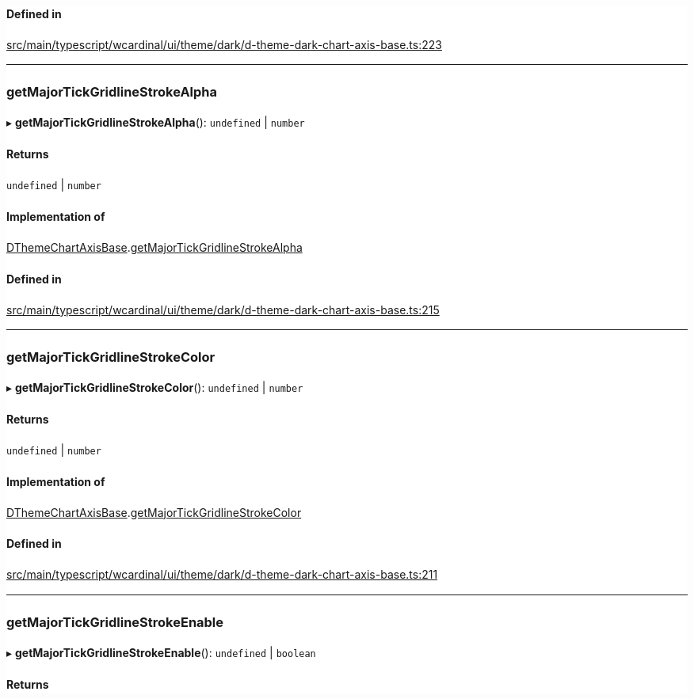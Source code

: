 #### Defined in

[src/main/typescript/wcardinal/ui/theme/dark/d-theme-dark-chart-axis-base.ts:223](https://github.com/winter-cardinal/winter-cardinal-ui/blob/v0.200.0/src/main/typescript/wcardinal/ui/theme/dark/d-theme-dark-chart-axis-base.ts#L223)

___

### getMajorTickGridlineStrokeAlpha

▸ **getMajorTickGridlineStrokeAlpha**(): `undefined` \| `number`

#### Returns

`undefined` \| `number`

#### Implementation of

[DThemeChartAxisBase](../interfaces/DThemeChartAxisBase.md).[getMajorTickGridlineStrokeAlpha](../interfaces/DThemeChartAxisBase.md#getmajortickgridlinestrokealpha)

#### Defined in

[src/main/typescript/wcardinal/ui/theme/dark/d-theme-dark-chart-axis-base.ts:215](https://github.com/winter-cardinal/winter-cardinal-ui/blob/v0.200.0/src/main/typescript/wcardinal/ui/theme/dark/d-theme-dark-chart-axis-base.ts#L215)

___

### getMajorTickGridlineStrokeColor

▸ **getMajorTickGridlineStrokeColor**(): `undefined` \| `number`

#### Returns

`undefined` \| `number`

#### Implementation of

[DThemeChartAxisBase](../interfaces/DThemeChartAxisBase.md).[getMajorTickGridlineStrokeColor](../interfaces/DThemeChartAxisBase.md#getmajortickgridlinestrokecolor)

#### Defined in

[src/main/typescript/wcardinal/ui/theme/dark/d-theme-dark-chart-axis-base.ts:211](https://github.com/winter-cardinal/winter-cardinal-ui/blob/v0.200.0/src/main/typescript/wcardinal/ui/theme/dark/d-theme-dark-chart-axis-base.ts#L211)

___

### getMajorTickGridlineStrokeEnable

▸ **getMajorTickGridlineStrokeEnable**(): `undefined` \| `boolean`

#### Returns
